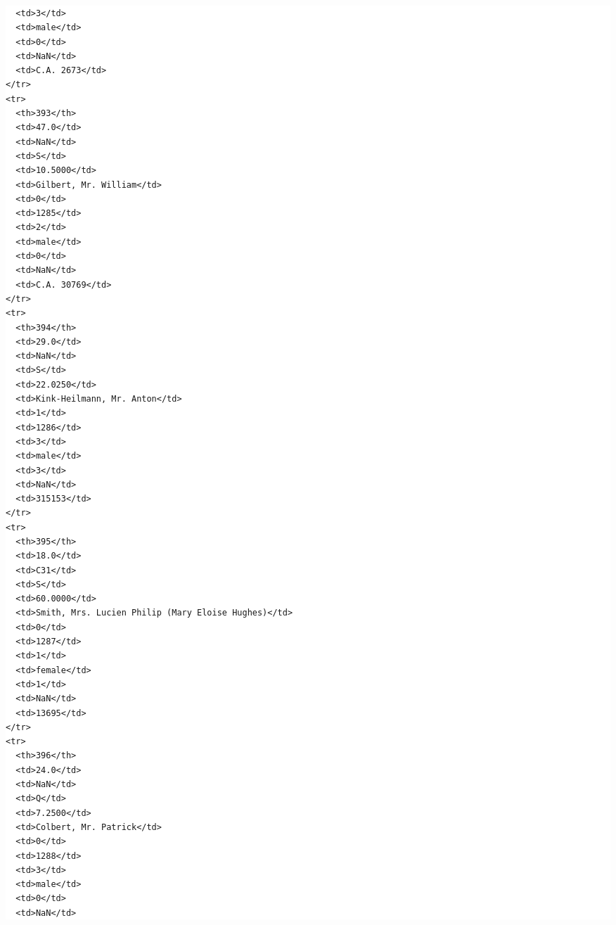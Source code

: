       <td>3</td>
      <td>male</td>
      <td>0</td>
      <td>NaN</td>
      <td>C.A. 2673</td>
    </tr>
    <tr>
      <th>393</th>
      <td>47.0</td>
      <td>NaN</td>
      <td>S</td>
      <td>10.5000</td>
      <td>Gilbert, Mr. William</td>
      <td>0</td>
      <td>1285</td>
      <td>2</td>
      <td>male</td>
      <td>0</td>
      <td>NaN</td>
      <td>C.A. 30769</td>
    </tr>
    <tr>
      <th>394</th>
      <td>29.0</td>
      <td>NaN</td>
      <td>S</td>
      <td>22.0250</td>
      <td>Kink-Heilmann, Mr. Anton</td>
      <td>1</td>
      <td>1286</td>
      <td>3</td>
      <td>male</td>
      <td>3</td>
      <td>NaN</td>
      <td>315153</td>
    </tr>
    <tr>
      <th>395</th>
      <td>18.0</td>
      <td>C31</td>
      <td>S</td>
      <td>60.0000</td>
      <td>Smith, Mrs. Lucien Philip (Mary Eloise Hughes)</td>
      <td>0</td>
      <td>1287</td>
      <td>1</td>
      <td>female</td>
      <td>1</td>
      <td>NaN</td>
      <td>13695</td>
    </tr>
    <tr>
      <th>396</th>
      <td>24.0</td>
      <td>NaN</td>
      <td>Q</td>
      <td>7.2500</td>
      <td>Colbert, Mr. Patrick</td>
      <td>0</td>
      <td>1288</td>
      <td>3</td>
      <td>male</td>
      <td>0</td>
      <td>NaN</td>